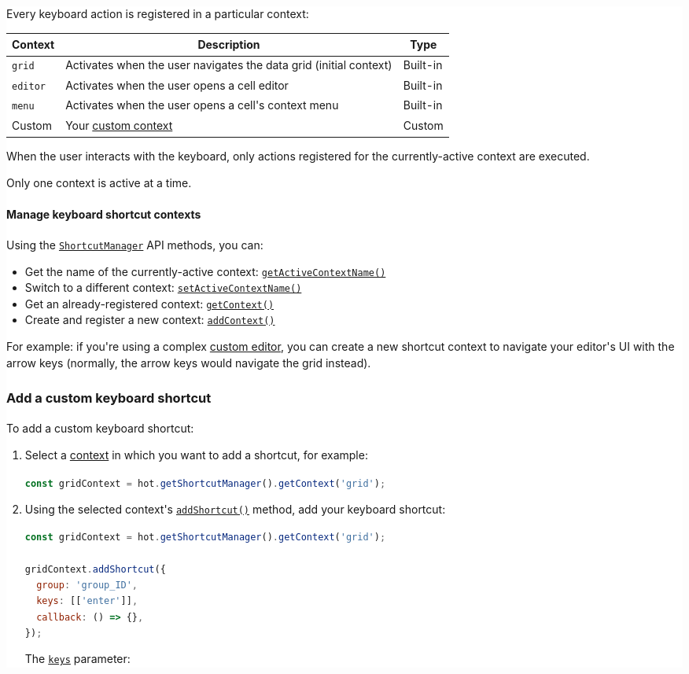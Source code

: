 Every keyboard action is registered in a particular context:

| Context  | Description                                                       | Type     |
| -------- | ----------------------------------------------------------------- | -------- |
| `grid`   | Activates when the user navigates the data grid (initial context) | Built-in |
| `editor` | Activates when the user opens a cell editor                       | Built-in |
| `menu`   | Activates when the user opens a cell's context menu               | Built-in |
| Custom   | Your [custom context](#manage-keyboard-shortcut-contexts)         | Custom   |

When the user interacts with the keyboard, only actions registered for the currently-active context are executed.

Only one context is active at a time.

#### Manage keyboard shortcut contexts

Using the [`ShortcutManager`](@/api/shortcutManager.md) API methods, you can:

- Get the name of the currently-active context: [`getActiveContextName()`](@/api/shortcutManager.md#getactivecontextname)
- Switch to a different context: [`setActiveContextName()`](@/api/shortcutManager.md#setactivecontextname)
- Get an already-registered context: [`getContext()`](@/api/shortcutManager.md#getcontext)
- Create and register a new context: [`addContext()`](@/api/shortcutManager.md#addcontext)

For example: if you're using a complex [custom editor](@/guides/cell-functions/cell-editor.md#how-to-create-a-custom-editor), you can create a new shortcut
context to navigate your editor's UI with the arrow keys (normally, the arrow keys would navigate the grid instead).

### Add a custom keyboard shortcut

To add a custom keyboard shortcut:

1. Select a [context](#keyboard-shortcut-contexts) in which you want to add a shortcut, for example:
   ```js
   const gridContext = hot.getShortcutManager().getContext('grid');
   ```
2. Using the selected context's [`addShortcut()`](@/api/shortcutContext.md#addshortcut) method, add your keyboard shortcut:

   ```js
   const gridContext = hot.getShortcutManager().getContext('grid');

   gridContext.addShortcut({
     group: 'group_ID',
     keys: [['enter']],
     callback: () => {},
   });
   ```

   The [`keys`](@/api/shortcutContext.md#addshortcut) parameter:
